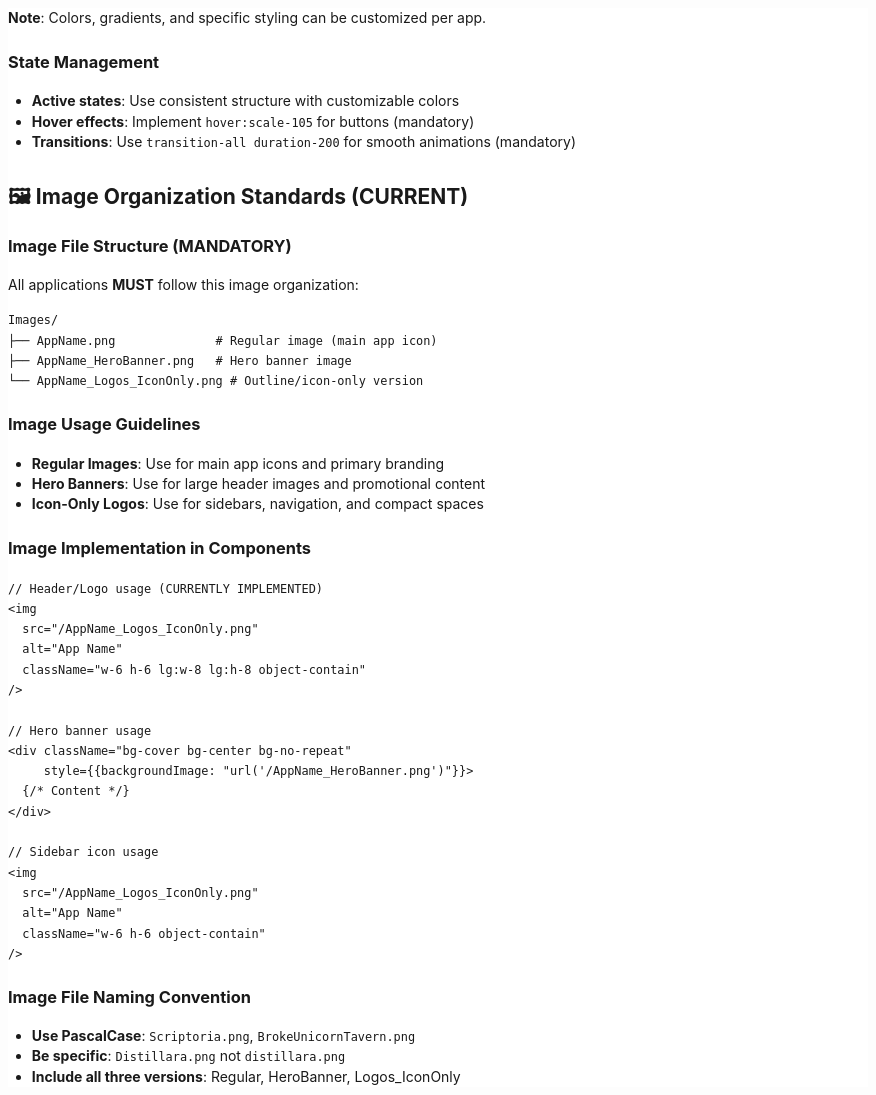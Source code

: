 **Note**: Colors, gradients, and specific styling can be customized per app.

### **State Management**
- **Active states**: Use consistent structure with customizable colors
- **Hover effects**: Implement `hover:scale-105` for buttons (mandatory)
- **Transitions**: Use `transition-all duration-200` for smooth animations (mandatory)

## 🖼️ **Image Organization Standards (CURRENT)**

### **Image File Structure (MANDATORY)**
All applications **MUST** follow this image organization:

```
Images/
├── AppName.png              # Regular image (main app icon)
├── AppName_HeroBanner.png   # Hero banner image
└── AppName_Logos_IconOnly.png # Outline/icon-only version
```

### **Image Usage Guidelines**
- **Regular Images**: Use for main app icons and primary branding
- **Hero Banners**: Use for large header images and promotional content
- **Icon-Only Logos**: Use for sidebars, navigation, and compact spaces

### **Image Implementation in Components**
```tsx
// Header/Logo usage (CURRENTLY IMPLEMENTED)
<img 
  src="/AppName_Logos_IconOnly.png" 
  alt="App Name" 
  className="w-6 h-6 lg:w-8 lg:h-8 object-contain"
/>

// Hero banner usage
<div className="bg-cover bg-center bg-no-repeat" 
     style={{backgroundImage: "url('/AppName_HeroBanner.png')"}}>
  {/* Content */}
</div>

// Sidebar icon usage
<img 
  src="/AppName_Logos_IconOnly.png" 
  alt="App Name" 
  className="w-6 h-6 object-contain"
/>
```

### **Image File Naming Convention**
- **Use PascalCase**: `Scriptoria.png`, `BrokeUnicornTavern.png`
- **Be specific**: `Distillara.png` not `distillara.png`
- **Include all three versions**: Regular, HeroBanner, Logos_IconOnly

